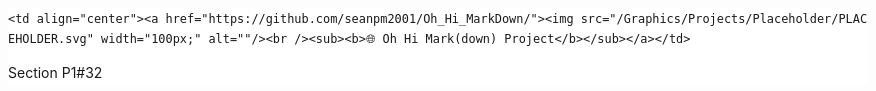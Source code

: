     <td align="center"><a href="https://github.com/seanpm2001/Oh_Hi_MarkDown/"><img src="/Graphics/Projects/Placeholder/PLACEHOLDER.svg" width="100px;" alt=""/><br /><sub><b>🌐️ Oh Hi Mark(down) Project</b></sub></a></td>
  </tr>
  
  
  <tr>
    <td align="center"><p>Section P1#32</p></td>